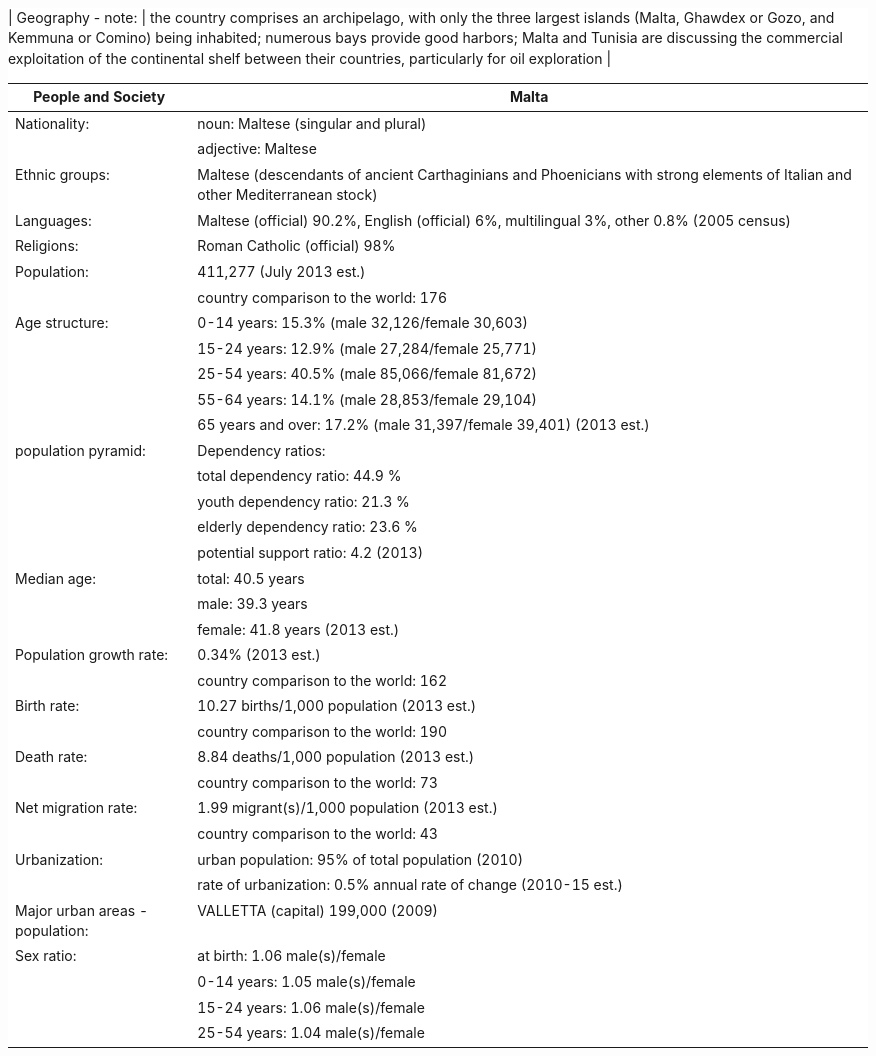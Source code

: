 | Geography - note: | the country comprises an archipelago, with only the three largest islands (Malta, Ghawdex or Gozo, and Kemmuna or Comino) being inhabited; numerous bays provide good harbors; Malta and Tunisia are discussing the commercial exploitation of the continental shelf between their countries, particularly for oil exploration |

| People and Society | Malta |
| --- | --- |
| Nationality: | noun: Maltese (singular and plural) |
| | adjective: Maltese |
| Ethnic groups: | Maltese (descendants of ancient Carthaginians and Phoenicians with strong elements of Italian and other Mediterranean stock) |
| Languages: | Maltese (official) 90.2%, English (official) 6%, multilingual 3%, other 0.8% (2005 census) |
| Religions: | Roman Catholic (official) 98% |
| Population: | 411,277 (July 2013 est.) |
| | country comparison to the world:   176 |
| Age structure: | 0-14 years: 15.3% (male 32,126/female 30,603) |
| | 15-24 years: 12.9% (male 27,284/female 25,771) |
| | 25-54 years: 40.5% (male 85,066/female 81,672) |
| | 55-64 years: 14.1% (male 28,853/female 29,104) |
| | 65 years and over: 17.2% (male 31,397/female 39,401) (2013 est.) |
| population pyramid: | Dependency ratios: |
| | total dependency ratio: 44.9 % |
| | youth dependency ratio: 21.3 % |
| | elderly dependency ratio: 23.6 % |
| | potential support ratio: 4.2 (2013) |
| Median age: | total: 40.5 years |
| | male: 39.3 years |
| | female: 41.8 years (2013 est.) |
| Population growth rate: | 0.34% (2013 est.) |
| | country comparison to the world:   162 |
| Birth rate: | 10.27 births/1,000 population (2013 est.) |
| | country comparison to the world:   190 |
| Death rate: | 8.84 deaths/1,000 population (2013 est.) |
| | country comparison to the world:   73 |
| Net migration rate: | 1.99 migrant(s)/1,000 population (2013 est.) |
| | country comparison to the world:   43 |
| Urbanization: | urban population: 95% of total population (2010) |
| | rate of urbanization: 0.5% annual rate of change (2010-15 est.) |
| Major urban areas - population: | VALLETTA (capital) 199,000 (2009) |
| Sex ratio: | at birth: 1.06 male(s)/female |
| | 0-14 years: 1.05 male(s)/female |
| | 15-24 years: 1.06 male(s)/female |
| | 25-54 years: 1.04 male(s)/female |